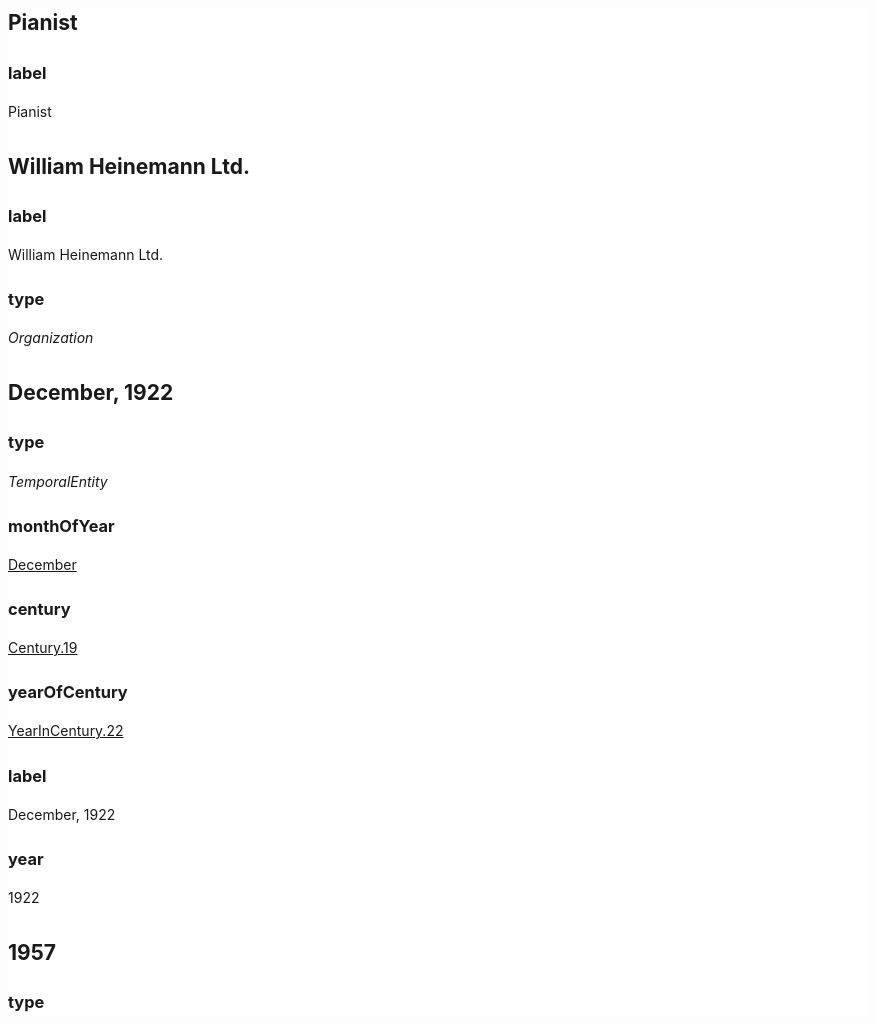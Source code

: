 ## Pianist

### label


Pianist

## William Heinemann Ltd.

### label


William Heinemann Ltd.

### type


*Organization*

## December, 1922

### type


*TemporalEntity*

### monthOfYear


[December](#December)

### century


[Century.19](#Century.19)

### yearOfCentury


[YearInCentury.22](#YearInCentury.22)

### label


December, 1922

### year


1922

## 1957

### type
